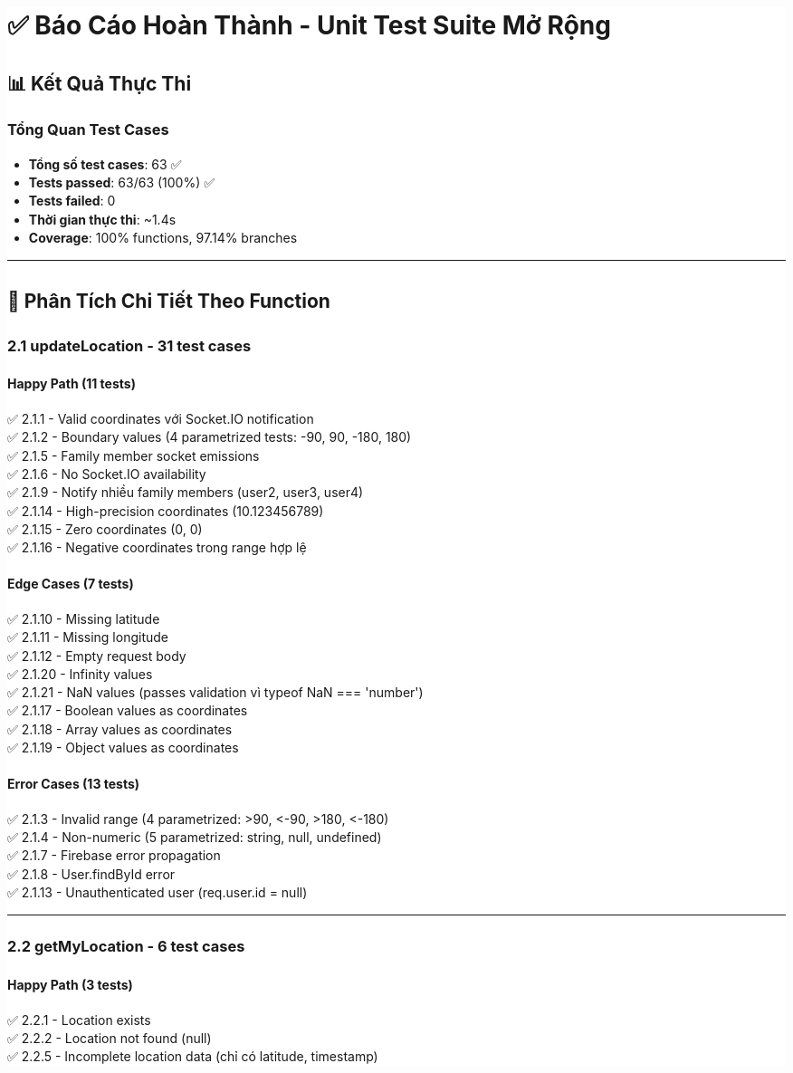 # ✅ Báo Cáo Hoàn Thành - Unit Test Suite Mở Rộng

## 📊 Kết Quả Thực Thi

### Tổng Quan Test Cases
- **Tổng số test cases**: 63 ✅
- **Tests passed**: 63/63 (100%) ✅
- **Tests failed**: 0
- **Thời gian thực thi**: ~1.4s
- **Coverage**: 100% functions, 97.14% branches

---

## 🎯 Phân Tích Chi Tiết Theo Function

### 2.1 updateLocation - **31 test cases**

#### Happy Path (11 tests)
✅ 2.1.1 - Valid coordinates với Socket.IO notification  
✅ 2.1.2 - Boundary values (4 parametrized tests: -90, 90, -180, 180)  
✅ 2.1.5 - Family member socket emissions  
✅ 2.1.6 - No Socket.IO availability  
✅ 2.1.9 - Notify nhiều family members (user2, user3, user4)  
✅ 2.1.14 - High-precision coordinates (10.123456789)  
✅ 2.1.15 - Zero coordinates (0, 0)  
✅ 2.1.16 - Negative coordinates trong range hợp lệ  

#### Edge Cases (7 tests)
✅ 2.1.10 - Missing latitude  
✅ 2.1.11 - Missing longitude  
✅ 2.1.12 - Empty request body  
✅ 2.1.20 - Infinity values  
✅ 2.1.21 - NaN values (passes validation vì typeof NaN === 'number')  
✅ 2.1.17 - Boolean values as coordinates  
✅ 2.1.18 - Array values as coordinates  
✅ 2.1.19 - Object values as coordinates  

#### Error Cases (13 tests)
✅ 2.1.3 - Invalid range (4 parametrized: >90, <-90, >180, <-180)  
✅ 2.1.4 - Non-numeric (5 parametrized: string, null, undefined)  
✅ 2.1.7 - Firebase error propagation  
✅ 2.1.8 - User.findById error  
✅ 2.1.13 - Unauthenticated user (req.user.id = null)  

---

### 2.2 getMyLocation - **6 test cases**

#### Happy Path (3 tests)
✅ 2.2.1 - Location exists  
✅ 2.2.2 - Location not found (null)  
✅ 2.2.5 - Incomplete location data (chỉ có latitude, timestamp)  
